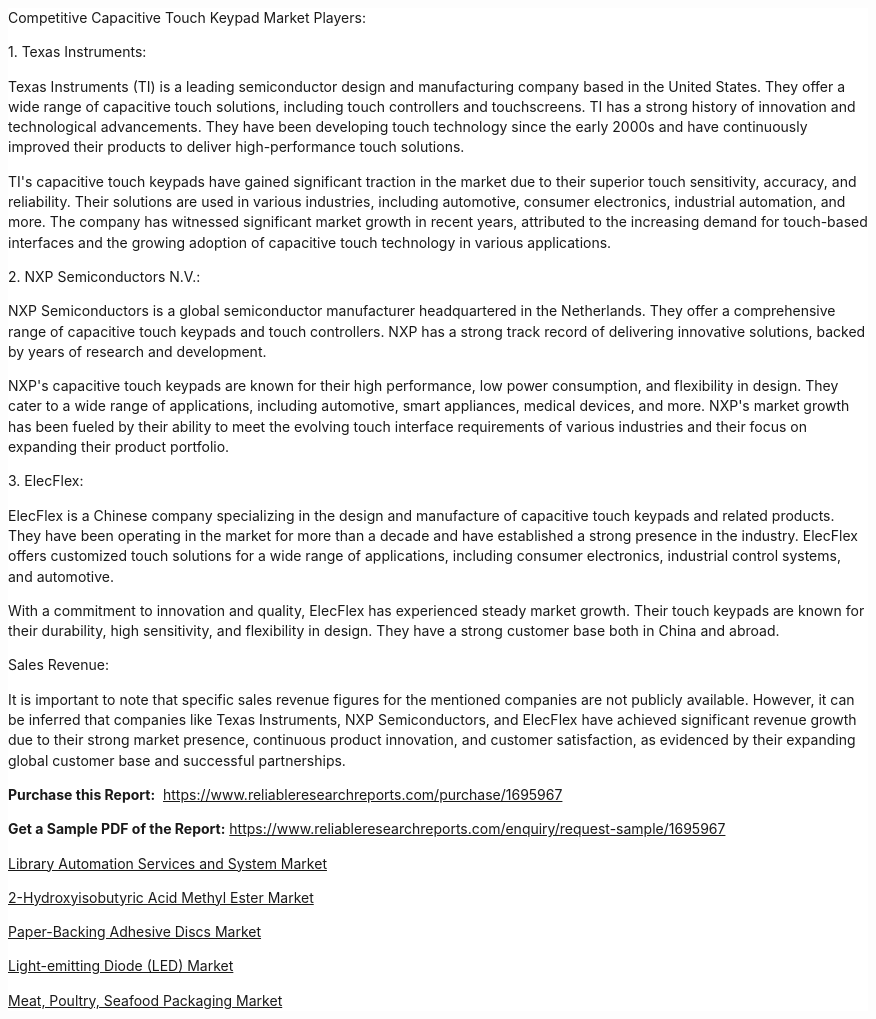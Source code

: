 <p><p>Competitive Capacitive Touch Keypad Market Players:</p><p>1. Texas Instruments:</p><p>Texas Instruments (TI) is a leading semiconductor design and manufacturing company based in the United States. They offer a wide range of capacitive touch solutions, including touch controllers and touchscreens. TI has a strong history of innovation and technological advancements. They have been developing touch technology since the early 2000s and have continuously improved their products to deliver high-performance touch solutions.</p><p>TI's capacitive touch keypads have gained significant traction in the market due to their superior touch sensitivity, accuracy, and reliability. Their solutions are used in various industries, including automotive, consumer electronics, industrial automation, and more. The company has witnessed significant market growth in recent years, attributed to the increasing demand for touch-based interfaces and the growing adoption of capacitive touch technology in various applications.</p><p>2. NXP Semiconductors N.V.:</p><p>NXP Semiconductors is a global semiconductor manufacturer headquartered in the Netherlands. They offer a comprehensive range of capacitive touch keypads and touch controllers. NXP has a strong track record of delivering innovative solutions, backed by years of research and development.</p><p>NXP's capacitive touch keypads are known for their high performance, low power consumption, and flexibility in design. They cater to a wide range of applications, including automotive, smart appliances, medical devices, and more. NXP's market growth has been fueled by their ability to meet the evolving touch interface requirements of various industries and their focus on expanding their product portfolio.</p><p>3. ElecFlex:</p><p>ElecFlex is a Chinese company specializing in the design and manufacture of capacitive touch keypads and related products. They have been operating in the market for more than a decade and have established a strong presence in the industry. ElecFlex offers customized touch solutions for a wide range of applications, including consumer electronics, industrial control systems, and automotive.</p><p>With a commitment to innovation and quality, ElecFlex has experienced steady market growth. Their touch keypads are known for their durability, high sensitivity, and flexibility in design. They have a strong customer base both in China and abroad.</p><p>Sales Revenue:</p><p>It is important to note that specific sales revenue figures for the mentioned companies are not publicly available. However, it can be inferred that companies like Texas Instruments, NXP Semiconductors, and ElecFlex have achieved significant revenue growth due to their strong market presence, continuous product innovation, and customer satisfaction, as evidenced by their expanding global customer base and successful partnerships.</p></p>
<p><strong>Purchase this Report:</strong>&nbsp;&nbsp;<a href="https://www.reliableresearchreports.com/purchase/1695967">https://www.reliableresearchreports.com/purchase/1695967</a></p>
<p></p>
<p><strong>Get a Sample PDF of the Report:</strong>&nbsp;<a href="https://www.reliableresearchreports.com/enquiry/request-sample/1695967">https://www.reliableresearchreports.com/enquiry/request-sample/1695967</a></p>
<p><p><a href="https://www.linkedin.com/pulse/library-automation-services-system-market-size-share-mt4ue/">Library Automation Services and System Market</a></p><p><a href="https://medium.com/@joshuahintz2023/2-hydroxyisobutyric-acid-methyl-ester-market-furnishes-information-on-market-share-market-trends-df8a7f63f972">2-Hydroxyisobutyric Acid Methyl Ester Market</a></p><p><a href="https://medium.com/@chasegibson1901/paper-backing-adhesive-discs-market-competitive-analysis-market-trends-and-forecast-to-2030-696c5917ba9f">Paper-Backing Adhesive Discs Market</a></p><p><a href="https://www.linkedin.com/pulse/light-emitting-diode-led-market-research-report-unlocks-analysis-ytq4e/">Light-emitting Diode (LED) Market</a></p><p><a href="https://www.linkedin.com/pulse/decoding-meat-poultry-seafood-packaging-market-deep-dive-latest-a7zhe/">Meat, Poultry, Seafood Packaging Market</a></p></p>